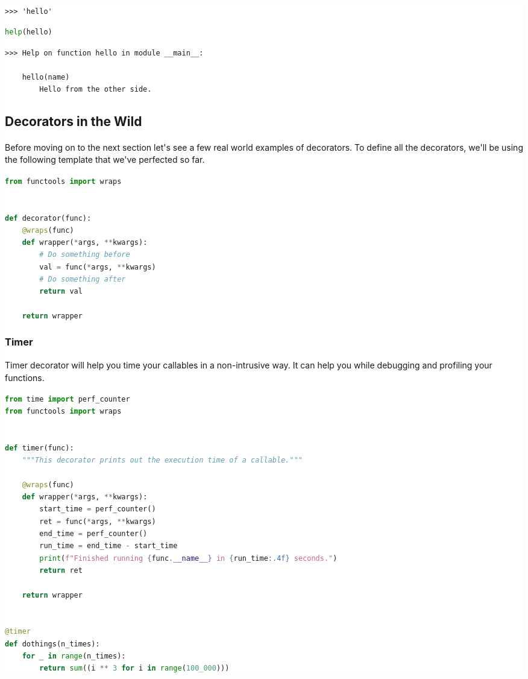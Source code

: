 ```
>>> 'hello'
```

```python
help(hello)
```

```
>>> Help on function hello in module __main__:

    hello(name)
        Hello from the other side.
```

## Decorators in the Wild

Before moving on to the next section let's see a few real world examples of decorators. To define all the decorators, we'll be using the following template that we've perfected so far.


```python
from functools import wraps


def decorator(func):
    @wraps(func)
    def wrapper(*args, **kwargs):
        # Do something before
        val = func(*args, **kwargs)
        # Do something after
        return val

    return wrapper
```

### Timer

Timer decorator will help you time your callables in a non-intrusive way. It can help you while debugging and profiling your functions.


```python
from time import perf_counter
from functools import wraps


def timer(func):
    """This decorator prints out the execution time of a callable."""

    @wraps(func)
    def wrapper(*args, **kwargs):
        start_time = perf_counter()
        ret = func(*args, **kwargs)
        end_time = perf_counter()
        run_time = end_time - start_time
        print(f"Finished running {func.__name__} in {run_time:.4f} seconds.")
        return ret

    return wrapper


@timer
def dothings(n_times):
    for _ in range(n_times):
        return sum((i ** 3 for i in range(100_000)))
```
